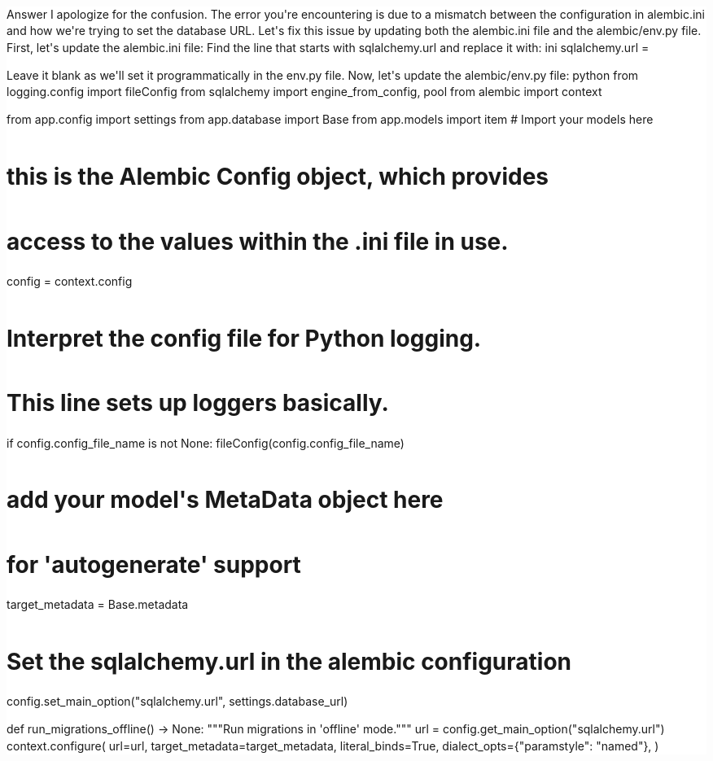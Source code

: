 
Answer
I apologize for the confusion. The error you're encountering is due to a mismatch between the configuration in alembic.ini and how we're trying to set the database URL. Let's fix this issue by updating both the alembic.ini file and the alembic/env.py file.
First, let's update the alembic.ini file:
Find the line that starts with sqlalchemy.url and replace it with:
ini
sqlalchemy.url = 

Leave it blank as we'll set it programmatically in the env.py file.
Now, let's update the alembic/env.py file:
python
from logging.config import fileConfig
from sqlalchemy import engine_from_config, pool
from alembic import context

from app.config import settings
from app.database import Base
from app.models import item  # Import your models here

# this is the Alembic Config object, which provides
# access to the values within the .ini file in use.
config = context.config

# Interpret the config file for Python logging.
# This line sets up loggers basically.
if config.config_file_name is not None:
    fileConfig(config.config_file_name)

# add your model's MetaData object here
# for 'autogenerate' support
target_metadata = Base.metadata

# Set the sqlalchemy.url in the alembic configuration
config.set_main_option("sqlalchemy.url", settings.database_url)

def run_migrations_offline() -> None:
    """Run migrations in 'offline' mode."""
    url = config.get_main_option("sqlalchemy.url")
    context.configure(
        url=url,
        target_metadata=target_metadata,
        literal_binds=True,
        dialect_opts={"paramstyle": "named"},
    )
